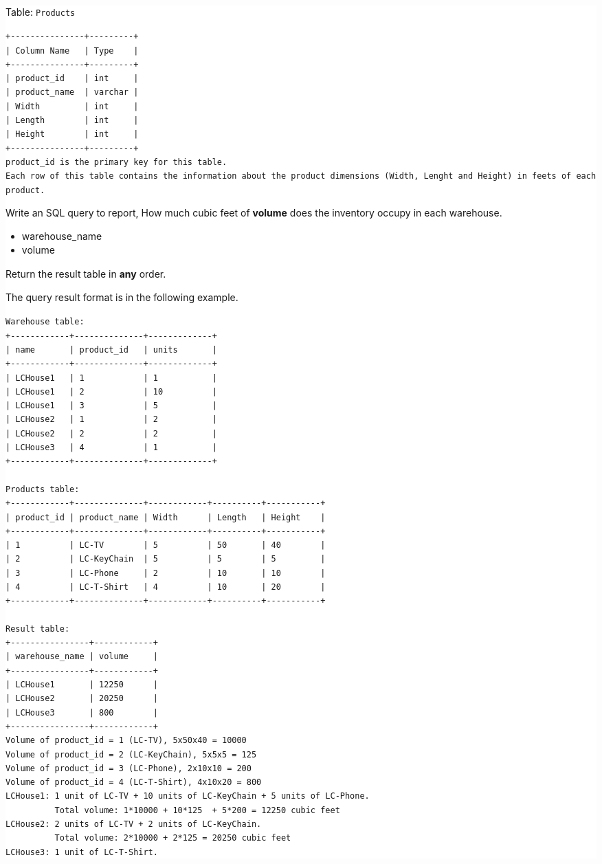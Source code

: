 Table: `Products`

```text
+---------------+---------+
| Column Name   | Type    |
+---------------+---------+
| product_id    | int     |
| product_name  | varchar |
| Width         | int     |
| Length        | int     |
| Height        | int     |
+---------------+---------+
product_id is the primary key for this table.
Each row of this table contains the information about the product dimensions (Width, Lenght and Height) in feets of each product.
```

Write an SQL query to report, How much cubic feet of **volume** does the inventory occupy in each warehouse.

* warehouse\_name
* volume

Return the result table in **any** order.

The query result format is in the following example.

```text
Warehouse table:
+------------+--------------+-------------+
| name       | product_id   | units       |
+------------+--------------+-------------+
| LCHouse1   | 1            | 1           |
| LCHouse1   | 2            | 10          |
| LCHouse1   | 3            | 5           |
| LCHouse2   | 1            | 2           |
| LCHouse2   | 2            | 2           |
| LCHouse3   | 4            | 1           |
+------------+--------------+-------------+

Products table:
+------------+--------------+------------+----------+-----------+
| product_id | product_name | Width      | Length   | Height    |
+------------+--------------+------------+----------+-----------+
| 1          | LC-TV        | 5          | 50       | 40        |
| 2          | LC-KeyChain  | 5          | 5        | 5         |
| 3          | LC-Phone     | 2          | 10       | 10        |
| 4          | LC-T-Shirt   | 4          | 10       | 20        |
+------------+--------------+------------+----------+-----------+

Result table:
+----------------+------------+
| warehouse_name | volume     | 
+----------------+------------+
| LCHouse1       | 12250      | 
| LCHouse2       | 20250      |
| LCHouse3       | 800        |
+----------------+------------+
Volume of product_id = 1 (LC-TV), 5x50x40 = 10000
Volume of product_id = 2 (LC-KeyChain), 5x5x5 = 125 
Volume of product_id = 3 (LC-Phone), 2x10x10 = 200
Volume of product_id = 4 (LC-T-Shirt), 4x10x20 = 800
LCHouse1: 1 unit of LC-TV + 10 units of LC-KeyChain + 5 units of LC-Phone.
          Total volume: 1*10000 + 10*125  + 5*200 = 12250 cubic feet
LCHouse2: 2 units of LC-TV + 2 units of LC-KeyChain.
          Total volume: 2*10000 + 2*125 = 20250 cubic feet
LCHouse3: 1 unit of LC-T-Shirt.
```